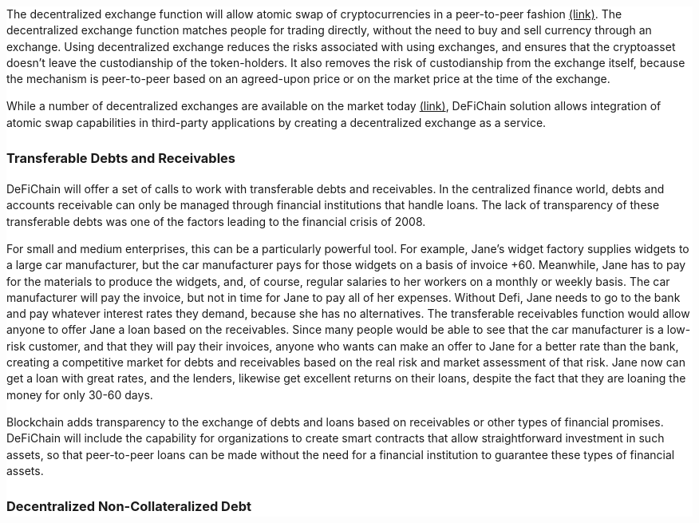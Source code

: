 The decentralized exchange function will allow atomic swap of
cryptocurrencies in a peer-to-peer fashion
[(link)](/wikipedia:Decentralized_exchange "wikilink"). The
decentralized exchange function matches people for trading directly,
without the need to buy and sell currency through an exchange. Using
decentralized exchange reduces the risks associated with using
exchanges, and ensures that the cryptoasset doesn’t leave the
custodianship of the token-holders. It also removes the risk of
custodianship from the exchange itself, because the mechanism is
peer-to-peer based on an agreed-upon price or on the market price at the
time of the exchange.

While a number of decentralized exchanges are available on the market
today [(link)](https://coinsutra.com/best-decentralized-exchanges-dex/),
DeFiChain solution allows integration of atomic swap capabilities in
third-party applications by creating a decentralized exchange as a
service.

### Transferable Debts and Receivables

DeFiChain will offer a set of calls to work with transferable debts and
receivables. In the centralized finance world, debts and accounts
receivable can only be managed through financial institutions that
handle loans. The lack of transparency of these transferable debts was
one of the factors leading to the financial crisis of 2008.

For small and medium enterprises, this can be a particularly powerful
tool. For example, Jane’s widget factory supplies widgets to a large car
manufacturer, but the car manufacturer pays for those widgets on a basis
of invoice +60. Meanwhile, Jane has to pay for the materials to produce
the widgets, and, of course, regular salaries to her workers on a
monthly or weekly basis. The car manufacturer will pay the invoice, but
not in time for Jane to pay all of her expenses. Without Defi, Jane
needs to go to the bank and pay whatever interest rates they demand,
because she has no alternatives. The transferable receivables function
would allow anyone to offer Jane a loan based on the receivables. Since
many people would be able to see that the car manufacturer is a low-risk
customer, and that they will pay their invoices, anyone who wants can
make an offer to Jane for a better rate than the bank, creating a
competitive market for debts and receivables based on the real risk and
market assessment of that risk. Jane now can get a loan with great
rates, and the lenders, likewise get excellent returns on their loans,
despite the fact that they are loaning the money for only 30-60 days.

Blockchain adds transparency to the exchange of debts and loans based on
receivables or other types of financial promises. DeFiChain will include
the capability for organizations to create smart contracts that allow
straightforward investment in such assets, so that peer-to-peer loans
can be made without the need for a financial institution to guarantee
these types of financial assets.

### Decentralized Non-Collateralized Debt
